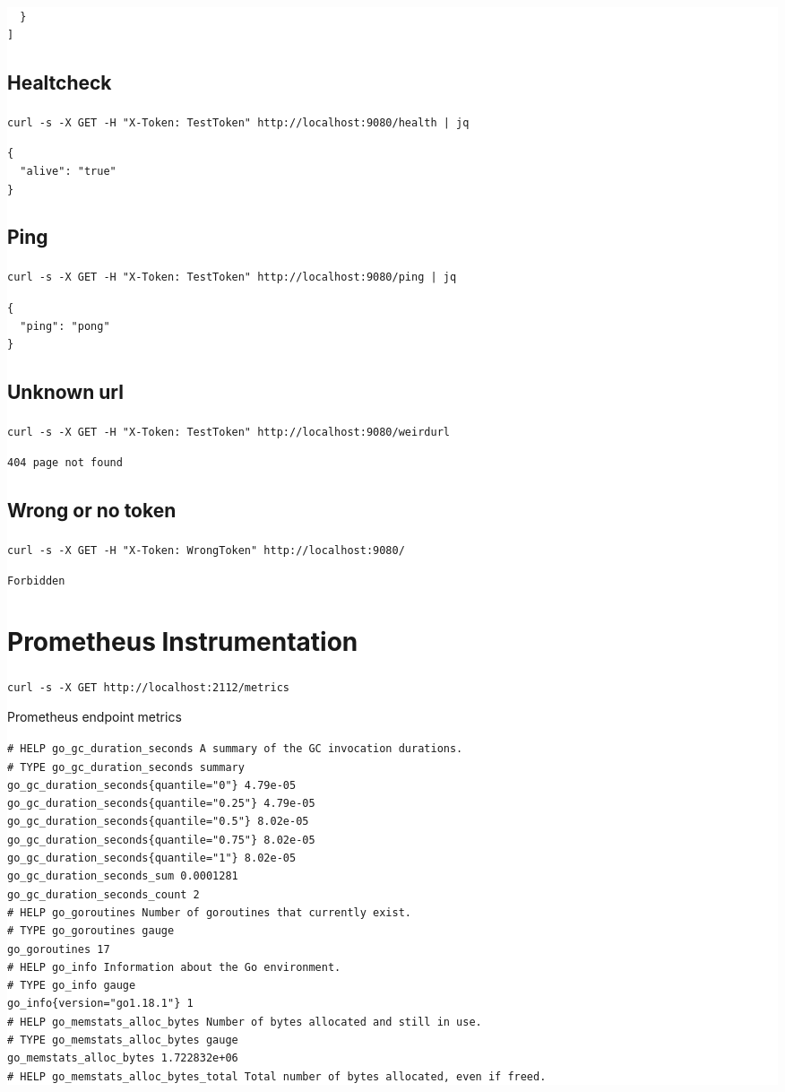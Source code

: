~~~
  }
]
~~~
## Healtcheck
~~~
curl -s -X GET -H "X-Token: TestToken" http://localhost:9080/health | jq
~~~
~~~
{
  "alive": "true"
}
~~~
## Ping
~~~
curl -s -X GET -H "X-Token: TestToken" http://localhost:9080/ping | jq
~~~
~~~
{
  "ping": "pong"
}
~~~
## Unknown url
~~~
curl -s -X GET -H "X-Token: TestToken" http://localhost:9080/weirdurl
~~~
~~~
404 page not found
~~~

## Wrong or no token
~~~
curl -s -X GET -H "X-Token: WrongToken" http://localhost:9080/
~~~
~~~
Forbidden
~~~
# Prometheus Instrumentation
~~~
curl -s -X GET http://localhost:2112/metrics
~~~
Prometheus endpoint metrics
~~~
# HELP go_gc_duration_seconds A summary of the GC invocation durations.
# TYPE go_gc_duration_seconds summary
go_gc_duration_seconds{quantile="0"} 4.79e-05
go_gc_duration_seconds{quantile="0.25"} 4.79e-05
go_gc_duration_seconds{quantile="0.5"} 8.02e-05
go_gc_duration_seconds{quantile="0.75"} 8.02e-05
go_gc_duration_seconds{quantile="1"} 8.02e-05
go_gc_duration_seconds_sum 0.0001281
go_gc_duration_seconds_count 2
# HELP go_goroutines Number of goroutines that currently exist.
# TYPE go_goroutines gauge
go_goroutines 17
# HELP go_info Information about the Go environment.
# TYPE go_info gauge
go_info{version="go1.18.1"} 1
# HELP go_memstats_alloc_bytes Number of bytes allocated and still in use.
# TYPE go_memstats_alloc_bytes gauge
go_memstats_alloc_bytes 1.722832e+06
# HELP go_memstats_alloc_bytes_total Total number of bytes allocated, even if freed.
~~~